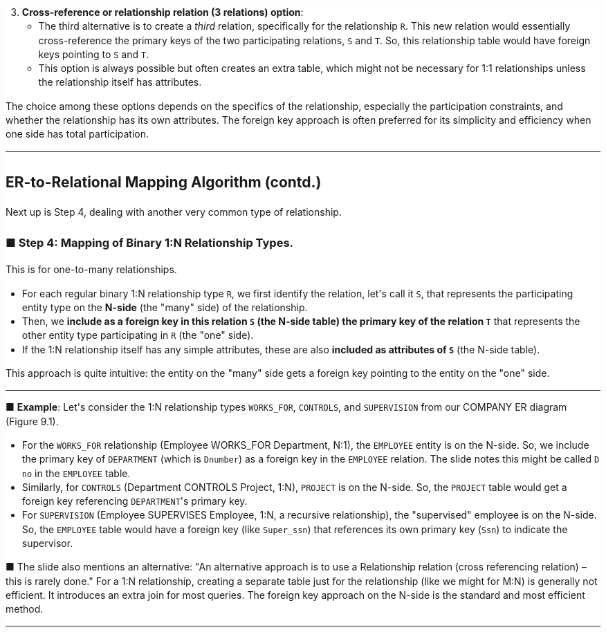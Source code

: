 3.  **Cross-reference or relationship relation (3 relations) option**:
    *   The third alternative is to create a *third* relation, specifically for the relationship `R`. This new relation would essentially cross-reference the primary keys of the two participating relations, `S` and `T`. So, this relationship table would have foreign keys pointing to `S` and `T`.
    *   This option is always possible but often creates an extra table, which might not be necessary for 1:1 relationships unless the relationship itself has attributes.

The choice among these options depends on the specifics of the relationship, especially the participation constraints, and whether the relationship has its own attributes. The foreign key approach is often preferred for its simplicity and efficiency when one side has total participation.

---
<div class="page-break"></div>

## ER-to-Relational Mapping Algorithm (contd.)

Next up is Step 4, dealing with another very common type of relationship.

### ■ Step 4: Mapping of Binary 1:N Relationship Types.

This is for one-to-many relationships.

*   For each regular binary 1:N relationship type `R`, we first identify the relation, let's call it `S`, that represents the participating entity type on the **N-side** (the "many" side) of the relationship.
*   Then, we **include as a foreign key in this relation `S` (the N-side table) the primary key of the relation `T`** that represents the other entity type participating in `R` (the "one" side).
*   If the 1:N relationship itself has any simple attributes, these are also **included as attributes of `S`** (the N-side table).

This approach is quite intuitive: the entity on the "many" side gets a foreign key pointing to the entity on the "one" side.

---

■ **Example**: Let's consider the 1:N relationship types `WORKS_FOR`, `CONTROLS`, and `SUPERVISION` from our COMPANY ER diagram (Figure 9.1).
*   For the `WORKS_FOR` relationship (Employee WORKS_FOR Department, N:1), the `EMPLOYEE` entity is on the N-side. So, we include the primary key of `DEPARTMENT` (which is `Dnumber`) as a foreign key in the `EMPLOYEE` relation. The slide notes this might be called `Dno` in the `EMPLOYEE` table.
*   Similarly, for `CONTROLS` (Department CONTROLS Project, 1:N), `PROJECT` is on the N-side. So, the `PROJECT` table would get a foreign key referencing `DEPARTMENT`'s primary key.
*   For `SUPERVISION` (Employee SUPERVISES Employee, 1:N, a recursive relationship), the "supervised" employee is on the N-side. So, the `EMPLOYEE` table would have a foreign key (like `Super_ssn`) that references its own primary key (`Ssn`) to indicate the supervisor.

■ The slide also mentions an alternative: "An alternative approach is to use a Relationship relation (cross referencing relation) – this is rarely done."
For a 1:N relationship, creating a separate table just for the relationship (like we might for M:N) is generally not efficient. It introduces an extra join for most queries. The foreign key approach on the N-side is the standard and most efficient method.

---
<div class="page-break"></div>
